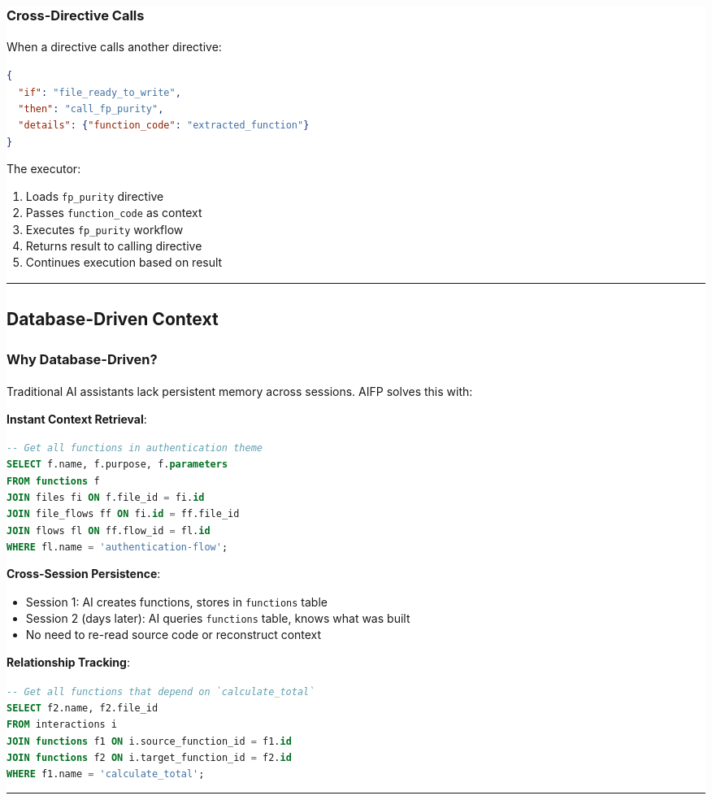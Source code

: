 ### Cross-Directive Calls

When a directive calls another directive:

```json
{
  "if": "file_ready_to_write",
  "then": "call_fp_purity",
  "details": {"function_code": "extracted_function"}
}
```

The executor:
1. Loads `fp_purity` directive
2. Passes `function_code` as context
3. Executes `fp_purity` workflow
4. Returns result to calling directive
5. Continues execution based on result

---

## Database-Driven Context

### Why Database-Driven?

Traditional AI assistants lack persistent memory across sessions. AIFP solves this with:

**Instant Context Retrieval**:
```sql
-- Get all functions in authentication theme
SELECT f.name, f.purpose, f.parameters
FROM functions f
JOIN files fi ON f.file_id = fi.id
JOIN file_flows ff ON fi.id = ff.file_id
JOIN flows fl ON ff.flow_id = fl.id
WHERE fl.name = 'authentication-flow';
```

**Cross-Session Persistence**:
- Session 1: AI creates functions, stores in `functions` table
- Session 2 (days later): AI queries `functions` table, knows what was built
- No need to re-read source code or reconstruct context

**Relationship Tracking**:
```sql
-- Get all functions that depend on `calculate_total`
SELECT f2.name, f2.file_id
FROM interactions i
JOIN functions f1 ON i.source_function_id = f1.id
JOIN functions f2 ON i.target_function_id = f2.id
WHERE f1.name = 'calculate_total';
```

---
